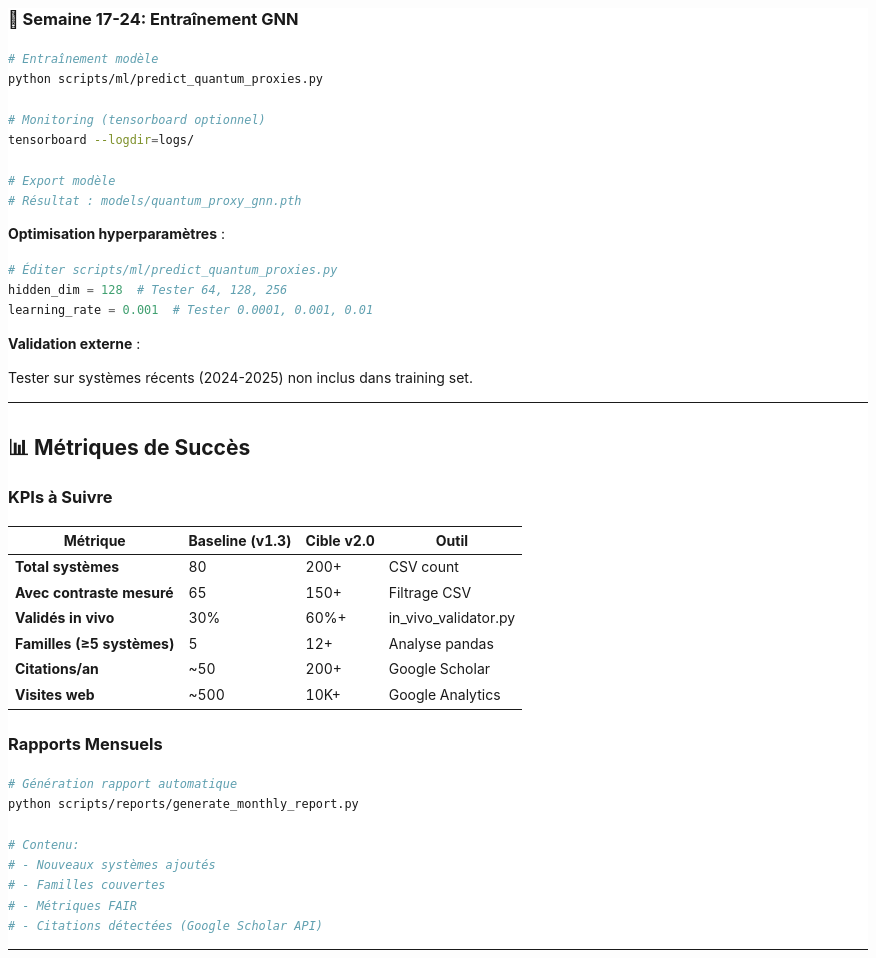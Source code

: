 
### 🚧 Semaine 17-24: Entraînement GNN

```bash
# Entraînement modèle
python scripts/ml/predict_quantum_proxies.py

# Monitoring (tensorboard optionnel)
tensorboard --logdir=logs/

# Export modèle
# Résultat : models/quantum_proxy_gnn.pth
```

**Optimisation hyperparamètres** :

```python
# Éditer scripts/ml/predict_quantum_proxies.py
hidden_dim = 128  # Tester 64, 128, 256
learning_rate = 0.001  # Tester 0.0001, 0.001, 0.01
```

**Validation externe** :

Tester sur systèmes récents (2024-2025) non inclus dans training set.

---

## 📊 Métriques de Succès

### KPIs à Suivre

| Métrique | Baseline (v1.3) | Cible v2.0 | Outil |
|----------|-----------------|------------|-------|
| **Total systèmes** | 80 | 200+ | CSV count |
| **Avec contraste mesuré** | 65 | 150+ | Filtrage CSV |
| **Validés in vivo** | 30% | 60%+ | in_vivo_validator.py |
| **Familles (≥5 systèmes)** | 5 | 12+ | Analyse pandas |
| **Citations/an** | ~50 | 200+ | Google Scholar |
| **Visites web** | ~500 | 10K+ | Google Analytics |

### Rapports Mensuels

```bash
# Génération rapport automatique
python scripts/reports/generate_monthly_report.py

# Contenu:
# - Nouveaux systèmes ajoutés
# - Familles couvertes
# - Métriques FAIR
# - Citations détectées (Google Scholar API)
```

---
